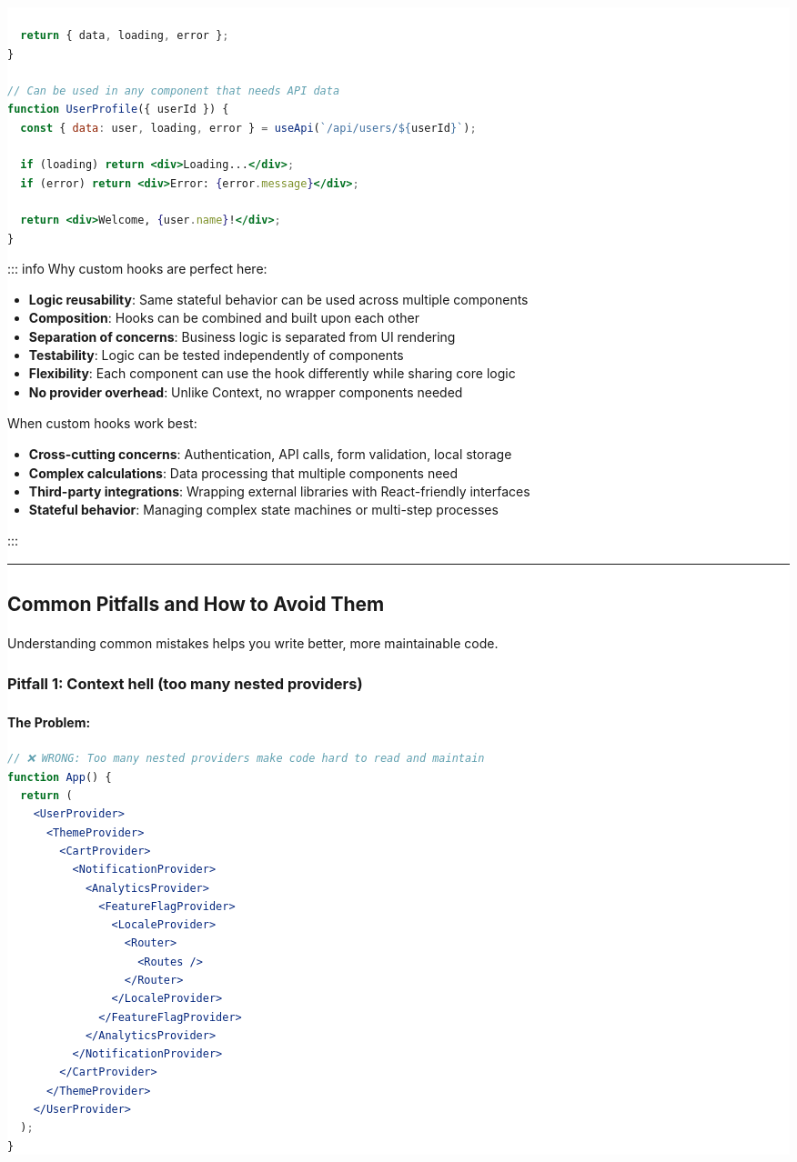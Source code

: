 ```jsx :collapsed-lines

  return { data, loading, error };
}

// Can be used in any component that needs API data
function UserProfile({ userId }) {
  const { data: user, loading, error } = useApi(`/api/users/${userId}`);

  if (loading) return <div>Loading...</div>;
  if (error) return <div>Error: {error.message}</div>;

  return <div>Welcome, {user.name}!</div>;
}
```

::: info Why custom hooks are perfect here:

- **Logic reusability**: Same stateful behavior can be used across multiple components
- **Composition**: Hooks can be combined and built upon each other
- **Separation of concerns**: Business logic is separated from UI rendering
- **Testability**: Logic can be tested independently of components
- **Flexibility**: Each component can use the hook differently while sharing core logic
- **No provider overhead**: Unlike Context, no wrapper components needed

When custom hooks work best:

- **Cross-cutting concerns**: Authentication, API calls, form validation, local storage
- **Complex calculations**: Data processing that multiple components need
- **Third-party integrations**: Wrapping external libraries with React-friendly interfaces
- **Stateful behavior**: Managing complex state machines or multi-step processes
  
:::

---

## Common Pitfalls and How to Avoid Them

Understanding common mistakes helps you write better, more maintainable code.

### Pitfall 1: Context hell (too many nested providers)

#### The Problem:

```jsx :collapsed-lines
// ❌ WRONG: Too many nested providers make code hard to read and maintain
function App() {
  return (
    <UserProvider>
      <ThemeProvider>
        <CartProvider>
          <NotificationProvider>
            <AnalyticsProvider>
              <FeatureFlagProvider>
                <LocaleProvider>
                  <Router>
                    <Routes />
                  </Router>
                </LocaleProvider>
              </FeatureFlagProvider>
            </AnalyticsProvider>
          </NotificationProvider>
        </CartProvider>
      </ThemeProvider>
    </UserProvider>
  );
}
```